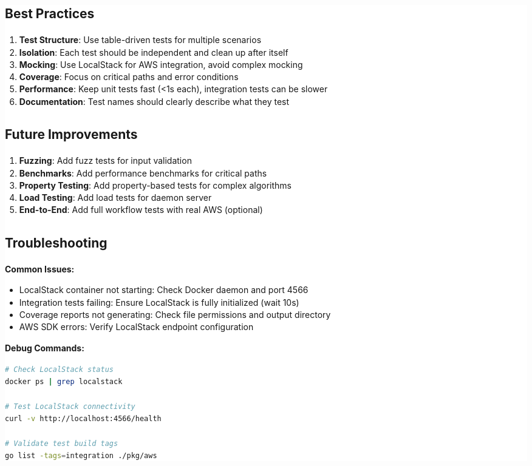 ## Best Practices

1. **Test Structure**: Use table-driven tests for multiple scenarios
2. **Isolation**: Each test should be independent and clean up after itself
3. **Mocking**: Use LocalStack for AWS integration, avoid complex mocking
4. **Coverage**: Focus on critical paths and error conditions
5. **Performance**: Keep unit tests fast (<1s each), integration tests can be slower
6. **Documentation**: Test names should clearly describe what they test

## Future Improvements

1. **Fuzzing**: Add fuzz tests for input validation
2. **Benchmarks**: Add performance benchmarks for critical paths
3. **Property Testing**: Add property-based tests for complex algorithms
4. **Load Testing**: Add load tests for daemon server
5. **End-to-End**: Add full workflow tests with real AWS (optional)

## Troubleshooting

**Common Issues:**
- LocalStack container not starting: Check Docker daemon and port 4566
- Integration tests failing: Ensure LocalStack is fully initialized (wait 10s)
- Coverage reports not generating: Check file permissions and output directory
- AWS SDK errors: Verify LocalStack endpoint configuration

**Debug Commands:**
```bash
# Check LocalStack status
docker ps | grep localstack

# Test LocalStack connectivity
curl -v http://localhost:4566/health

# Validate test build tags
go list -tags=integration ./pkg/aws
```